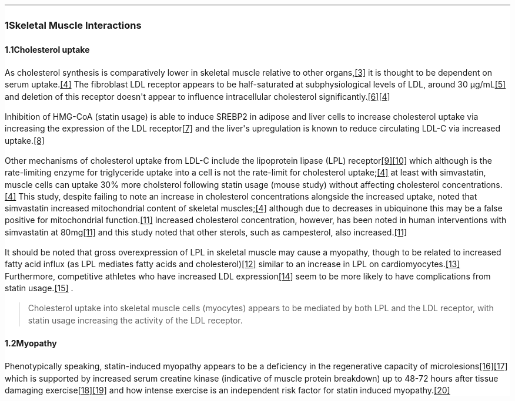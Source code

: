 





---


### 1Skeletal Muscle Interactions

#### 1.1Cholesterol uptake


As cholesterol synthesis is comparatively lower in skeletal muscle relative to other organs,[[3]](#ref3) it is thought to be dependent on serum uptake.[[4]](#ref4) The fibroblast LDL receptor appears to be half-saturated at subphysiological levels of LDL, around 30 μg/mL[[5]](#ref5) and deletion of this receptor doesn't appear to influence intracellular cholesterol significantly.[[6]](#ref6)[[4]](#ref4)


Inhibition of HMG-CoA (statin usage) is able to induce SREBP2 in adipose and liver cells to increase cholesterol uptake via increasing the expression of the LDL receptor[[7]](#ref7) and the liver's upregulation is known to reduce circulating LDL-C via increased uptake.[[8]](#ref8)


Other mechanisms of cholesterol uptake from LDL-C include the lipoprotein lipase (LPL) receptor[[9]](#ref9)[[10]](#ref10) which although is the rate-limiting enzyme for triglyceride uptake into a cell is not the rate-limit for cholesterol uptake;[[4]](#ref4) at least with simvastatin, muscle cells can uptake 30% more cholsterol following statin usage (mouse study) without affecting cholesterol concentrations.[[4]](#ref4) This study, despite failing to note an increase in cholesterol concentrations alongside the increased uptake, noted that simvastatin increased mitochondrial content of skeletal muscles;[[4]](#ref4) although due to decreases in ubiquinone this may be a false positive for mitochondrial function.[[11]](#ref11) Increased cholesterol concentration, however, has been noted in human interventions with simvastatin at 80mg[[11]](#ref11) and this study noted that other sterols, such as campesterol, also increased.[[11]](#ref11)


It should be noted that gross overexpression of LPL in skeletal muscle may cause a myopathy, though to be related to increased fatty acid influx (as LPL mediates fatty acids and cholesterol)[[12]](#ref12) similar to an increase in LPL on cardiomyocytes.[[13]](#ref13) Furthermore, competitive athletes who have increased LDL expression[[14]](#ref14) seem to be more likely to have complications from statin usage.[[15]](#ref15)
.



> Cholesterol uptake into skeletal muscle cells (myocytes) appears to be mediated by both LPL and the LDL receptor, with statin usage increasing the activity of the LDL receptor.


#### 1.2Myopathy


Phenotypically speaking, statin-induced myopathy appears to be a deficiency in the regenerative capacity of microlesions[[16]](#ref16)[[17]](#ref17) which is supported by increased serum creatine kinase (indicative of muscle protein breakdown) up to 48-72 hours after tissue damaging exercise[[18]](#ref18)[[19]](#ref19) and how intense exercise is an independent risk factor for statin induced myopathy.[[20]](#ref20)

